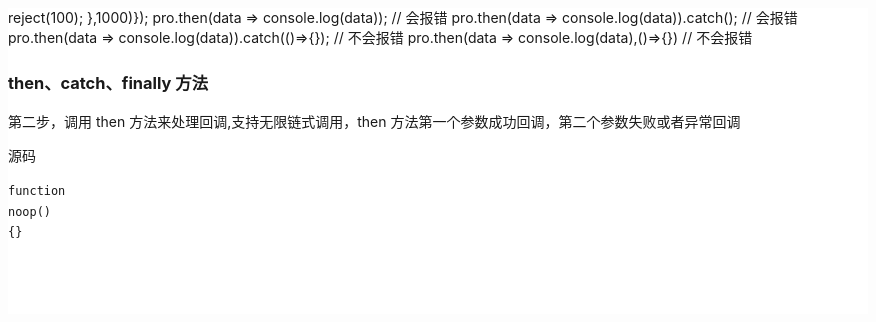   reject(<span class="hljs-number">100</span>);
},<span class="hljs-number">1000</span>)});
pro.then(<span class="hljs-function"><span class="hljs-params">data</span> =&gt;</span> <span class="hljs-built_in">console</span>.log(data));  <span class="hljs-comment">// 会报错</span>
pro.then(<span class="hljs-function"><span class="hljs-params">data</span> =&gt;</span> <span class="hljs-built_in">console</span>.log(data)).catch();  <span class="hljs-comment">// 会报错</span>
pro.then(<span class="hljs-function"><span class="hljs-params">data</span> =&gt;</span> <span class="hljs-built_in">console</span>.log(data)).catch(<span class="hljs-function"><span class="hljs-params">()</span>=&gt;</span>{});  <span class="hljs-comment">// 不会报错</span>
pro.then(<span class="hljs-function"><span class="hljs-params">data</span> =&gt;</span> <span class="hljs-built_in">console</span>.log(data),<span class="hljs-function"><span class="hljs-params">()</span>=&gt;</span>{})  <span class="hljs-comment">// 不会报错</span></code></pre>
<h3 id="articleHeader5">then、catch、finally 方法</h3>
<p>第二步，调用 then 方法来处理回调,支持无限链式调用，then 方法第一个参数成功回调，第二个参数失败或者异常回调</p>
<p>源码</p>
<div class="widget-codetool" style="display:none;">
      <div class="widget-codetool--inner">
      <span class="selectCode code-tool" data-toggle="tooltip" data-placement="top" title="" data-original-title="全选"></span>
      <span type="button" class="copyCode code-tool" data-toggle="tooltip" data-placement="top" data-clipboard-text="function noop() {}

Promise.prototype.then = function(onFulfilled, onRejected) {
  var prom = new this.constructor(noop);
  handle(this, new Handler(onFulfilled, onRejected, prom));
  return prom;
};

Promise.prototype['catch'] = function(onRejected) {
  return this.then(null, onRejected);
};

Promise.prototype['finally'] = function(callback) {
  var constructor = this.constructor;
  return this.then(
    function(value) {
      return constructor.resolve(callback()).then(function() {
        return value;
      });
    },
    function(reason) {
      return constructor.resolve(callback()).then(function() {
        return constructor.reject(reason);
      });
    }
  );
};" title="" data-original-title="复制"></span>
      <span type="button" class="saveToNote code-tool" data-toggle="tooltip" data-placement="top" title="" data-original-title="放进笔记"></span>
      </div>
      </div><pre class="hljs actionscript"><code><span class="hljs-function"><span class="hljs-keyword">function</span> <span class="hljs-title">noop</span><span class="hljs-params">()</span> </span>{}
